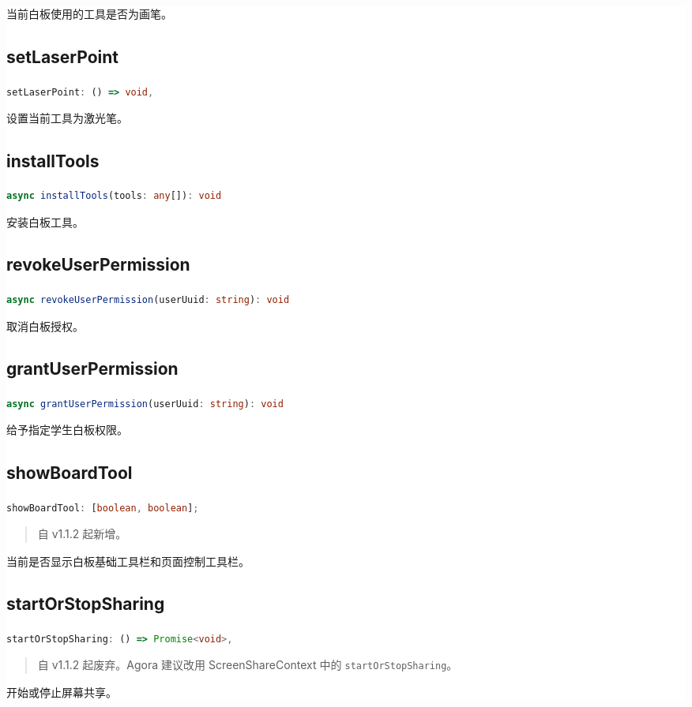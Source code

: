 当前白板使用的工具是否为画笔。

## setLaserPoint

```typescript
setLaserPoint: () => void,
```

设置当前工具为激光笔。

## installTools

```typescript
async installTools(tools: any[]): void
```

安装白板工具。

## revokeUserPermission

```typescript
async revokeUserPermission(userUuid: string): void
```

取消白板授权。

## grantUserPermission

```typescript
async grantUserPermission(userUuid: string): void
```

给予指定学生白板权限。

## showBoardTool

```typescript
showBoardTool: [boolean, boolean];
```

> 自 v1.1.2 起新增。

当前是否显示白板基础工具栏和页面控制工具栏。

## startOrStopSharing

```typescript
startOrStopSharing: () => Promise<void>,
```

> 自 v1.1.2 起废弃。Agora 建议改用 ScreenShareContext 中的 `startOrStopSharing`。

开始或停止屏幕共享。